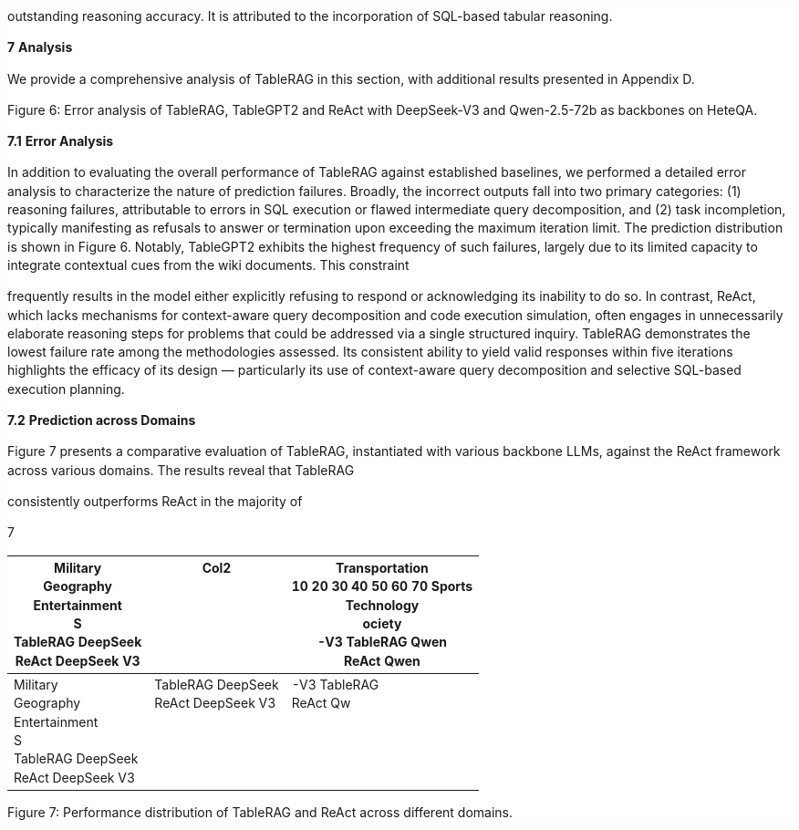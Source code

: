 outstanding reasoning accuracy. It is attributed to
the incorporation of SQL-based tabular reasoning.

**7** **Analysis**

We provide a comprehensive analysis of TableRAG
in this section, with additional results presented in
Appendix D.


Figure 6: Error analysis of TableRAG, TableGPT2 and
ReAct with DeepSeek-V3 and Qwen-2.5-72b as backbones on HeteQA.

**7.1** **Error Analysis**

In addition to evaluating the overall performance
of TableRAG against established baselines, we performed a detailed error analysis to characterize the
nature of prediction failures. Broadly, the incorrect
outputs fall into two primary categories: (1) reasoning failures, attributable to errors in SQL execution
or flawed intermediate query decomposition, and
(2) task incompletion, typically manifesting as refusals to answer or termination upon exceeding the
maximum iteration limit. The prediction distribution is shown in Figure 6. Notably, TableGPT2 exhibits the highest frequency of such failures, largely
due to its limited capacity to integrate contextual
cues from the wiki documents. This constraint

frequently results in the model either explicitly refusing to respond or acknowledging its inability
to do so. In contrast, ReAct, which lacks mechanisms for context-aware query decomposition and
code execution simulation, often engages in unnecessarily elaborate reasoning steps for problems
that could be addressed via a single structured inquiry. TableRAG demonstrates the lowest failure
rate among the methodologies assessed. Its consistent ability to yield valid responses within five
iterations highlights the efficacy of its design —
particularly its use of context-aware query decomposition and selective SQL-based execution planning.

**7.2** **Prediction across Domains**

Figure 7 presents a comparative evaluation of
TableRAG, instantiated with various backbone
LLMs, against the ReAct framework across various domains. The results reveal that TableRAG

consistently outperforms ReAct in the majority of


7

|Military<br>Geography<br>Entertainment<br>S<br>TableRAG DeepSeek<br>ReAct DeepSeek V3|Col2|Transportation<br>10 20 30 40 50 60 70 Sports<br>Technology<br>ociety<br>-V3 TableRAG Qwen<br>ReAct Qwen|
|---|---|---|
|Military<br>Geography<br>Entertainment<br>S<br>TableRAG DeepSeek<br>ReAct DeepSeek V3|TableRAG DeepSeek<br>ReAct DeepSeek V3|-V3 TableRAG<br>ReAct Qw|


Figure 7: Performance distribution of TableRAG and
ReAct across different domains.
